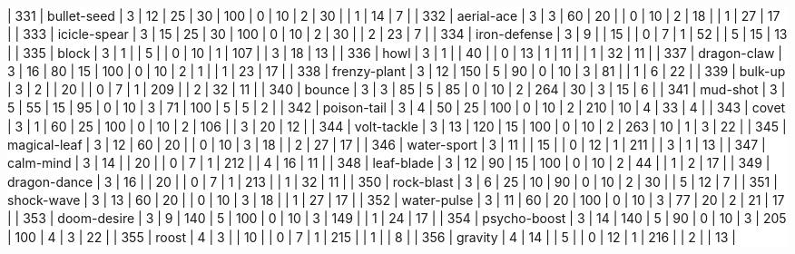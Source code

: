 | 331   | bullet-seed                      | 3             | 12      | 25    | 30 | 100      | 0        | 10        | 2               | 30        |               | 1               | 14                | 7                       |
| 332   | aerial-ace                       | 3             | 3       | 60    | 20 |          | 0        | 10        | 2               | 18        |               | 1               | 27                | 17                      |
| 333   | icicle-spear                     | 3             | 15      | 25    | 30 | 100      | 0        | 10        | 2               | 30        |               | 2               | 23                | 7                       |
| 334   | iron-defense                     | 3             | 9       |       | 15 |          | 0        | 7         | 1               | 52        |               | 5               | 15                | 13                      |
| 335   | block                            | 3             | 1       |       | 5  |          | 0        | 10        | 1               | 107       |               | 3               | 18                | 13                      |
| 336   | howl                             | 3             | 1       |       | 40 |          | 0        | 13        | 1               | 11        |               | 1               | 32                | 11                      |
| 337   | dragon-claw                      | 3             | 16      | 80    | 15 | 100      | 0        | 10        | 2               | 1         |               | 1               | 23                | 17                      |
| 338   | frenzy-plant                     | 3             | 12      | 150   | 5  | 90       | 0        | 10        | 3               | 81        |               | 1               | 6                 | 22                      |
| 339   | bulk-up                          | 3             | 2       |       | 20 |          | 0        | 7         | 1               | 209       |               | 2               | 32                | 11                      |
| 340   | bounce                           | 3             | 3       | 85    | 5  | 85       | 0        | 10        | 2               | 264       | 30            | 3               | 15                | 6                       |
| 341   | mud-shot                         | 3             | 5       | 55    | 15 | 95       | 0        | 10        | 3               | 71        | 100           | 5               | 5                 | 2                       |
| 342   | poison-tail                      | 3             | 4       | 50    | 25 | 100      | 0        | 10        | 2               | 210       | 10            | 4               | 33                | 4                       |
| 343   | covet                            | 3             | 1       | 60    | 25 | 100      | 0        | 10        | 2               | 106       |               | 3               | 20                | 12                      |
| 344   | volt-tackle                      | 3             | 13      | 120   | 15 | 100      | 0        | 10        | 2               | 263       | 10            | 1               | 3                 | 22                      |
| 345   | magical-leaf                     | 3             | 12      | 60    | 20 |          | 0        | 10        | 3               | 18        |               | 2               | 27                | 17                      |
| 346   | water-sport                      | 3             | 11      |       | 15 |          | 0        | 12        | 1               | 211       |               | 3               | 1                 | 13                      |
| 347   | calm-mind                        | 3             | 14      |       | 20 |          | 0        | 7         | 1               | 212       |               | 4               | 16                | 11                      |
| 348   | leaf-blade                       | 3             | 12      | 90    | 15 | 100      | 0        | 10        | 2               | 44        |               | 1               | 2                 | 17                      |
| 349   | dragon-dance                     | 3             | 16      |       | 20 |          | 0        | 7         | 1               | 213       |               | 1               | 32                | 11                      |
| 350   | rock-blast                       | 3             | 6       | 25    | 10 | 90       | 0        | 10        | 2               | 30        |               | 5               | 12                | 7                       |
| 351   | shock-wave                       | 3             | 13      | 60    | 20 |          | 0        | 10        | 3               | 18        |               | 1               | 27                | 17                      |
| 352   | water-pulse                      | 3             | 11      | 60    | 20 | 100      | 0        | 10        | 3               | 77        | 20            | 2               | 21                | 17                      |
| 353   | doom-desire                      | 3             | 9       | 140   | 5  | 100      | 0        | 10        | 3               | 149       |               | 1               | 24                | 17                      |
| 354   | psycho-boost                     | 3             | 14      | 140   | 5  | 90       | 0        | 10        | 3               | 205       | 100           | 4               | 3                 | 22                      |
| 355   | roost                            | 4             | 3       |       | 10 |          | 0        | 7         | 1               | 215       |               | 1               |                   | 8                       |
| 356   | gravity                          | 4             | 14      |       | 5  |          | 0        | 12        | 1               | 216       |               | 2               |                   | 13                      |